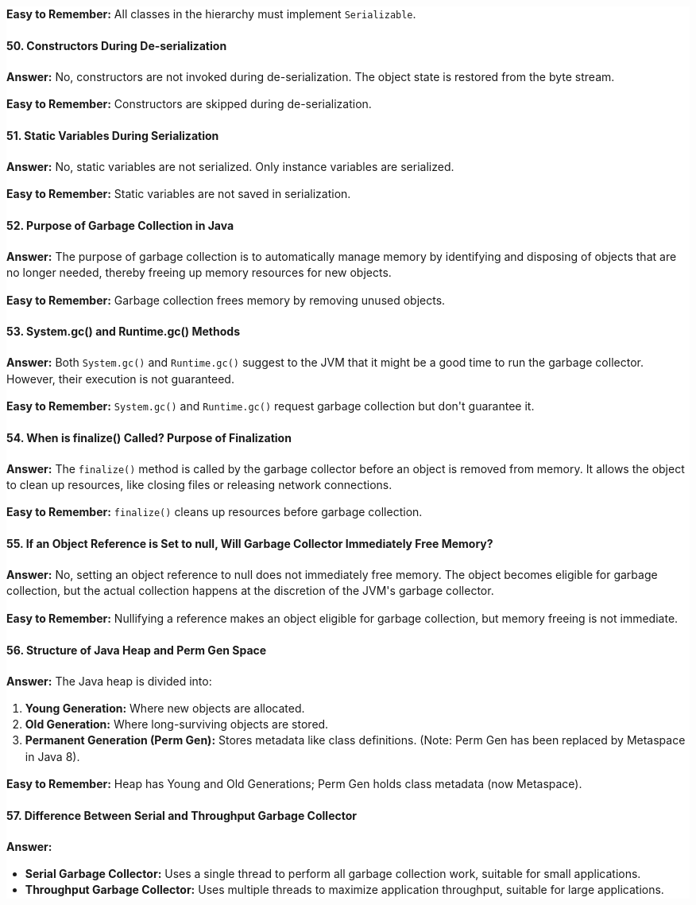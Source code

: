 **Easy to Remember:** All classes in the hierarchy must implement `Serializable`.

#### 50. Constructors During De-serialization
**Answer:** No, constructors are not invoked during de-serialization. The object state is restored from the byte stream.

**Easy to Remember:** Constructors are skipped during de-serialization.

#### 51. Static Variables During Serialization
**Answer:** No, static variables are not serialized. Only instance variables are serialized.

**Easy to Remember:** Static variables are not saved in serialization.

#### 52. Purpose of Garbage Collection in Java
**Answer:** The purpose of garbage collection is to automatically manage memory by identifying and disposing of objects that are no longer needed, thereby freeing up memory resources for new objects.

**Easy to Remember:** Garbage collection frees memory by removing unused objects.

#### 53. System.gc() and Runtime.gc() Methods
**Answer:** Both `System.gc()` and `Runtime.gc()` suggest to the JVM that it might be a good time to run the garbage collector. However, their execution is not guaranteed.

**Easy to Remember:** `System.gc()` and `Runtime.gc()` request garbage collection but don't guarantee it.

#### 54. When is finalize() Called? Purpose of Finalization
**Answer:** The `finalize()` method is called by the garbage collector before an object is removed from memory. It allows the object to clean up resources, like closing files or releasing network connections.

**Easy to Remember:** `finalize()` cleans up resources before garbage collection.

#### 55. If an Object Reference is Set to null, Will Garbage Collector Immediately Free Memory?
**Answer:** No, setting an object reference to null does not immediately free memory. The object becomes eligible for garbage collection, but the actual collection happens at the discretion of the JVM's garbage collector.

**Easy to Remember:** Nullifying a reference makes an object eligible for garbage collection, but memory freeing is not immediate.

#### 56. Structure of Java Heap and Perm Gen Space
**Answer:** The Java heap is divided into:
1. **Young Generation:** Where new objects are allocated.
2. **Old Generation:** Where long-surviving objects are stored.
3. **Permanent Generation (Perm Gen):** Stores metadata like class definitions. (Note: Perm Gen has been replaced by Metaspace in Java 8).

**Easy to Remember:** Heap has Young and Old Generations; Perm Gen holds class metadata (now Metaspace).

#### 57. Difference Between Serial and Throughput Garbage Collector
**Answer:**
- **Serial Garbage Collector:** Uses a single thread to perform all garbage collection work, suitable for small applications.
- **Throughput Garbage Collector:** Uses multiple threads to maximize application throughput, suitable for large applications.
